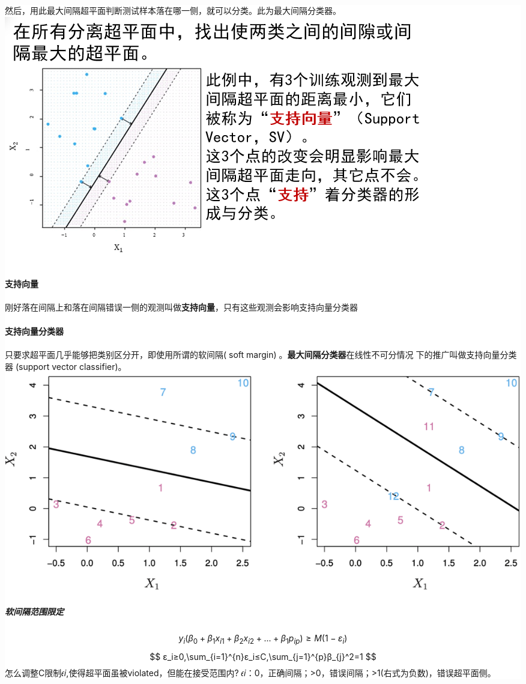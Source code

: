 然后，用此最大间隔超平面判断测试样本落在哪一侧，就可以分类。此为最大间隔分类器。
![](img/图片11.png)

#### 支持向量


刚好落在间隔上和落在间隔错误一侧的观测叫做**支持向量**，只有这些观测会影响支持向量分类器

#### 支持向量分类器
只要求超平面几乎能够把类别区分开，即使用所谓的软间隔( soft
margin) 。**最大间隔分类器**在线性不可分情况
下的推广叫做支持向量分类器 (support vector classifier)。
![](img/图片12.png)
##### 软间隔范围限定
$$
y_i(β_0+β_1x_{i1}+β_2x_{i2}+...+β_1p_{ip})≥M(1-ε_i)
$$
$$
ε_i≥0,\sum_{i=1}^{n}ε_i≤C,\sum_{j=1}^{p}β_{j}^2=1
$$
怎么调整C限制𝜖𝑖,使得超平面虽被violated，但能在接受范围内?
𝜖𝑖：0，正确间隔；>0，错误间隔；>1(右式为负数)，错误超平面侧。
